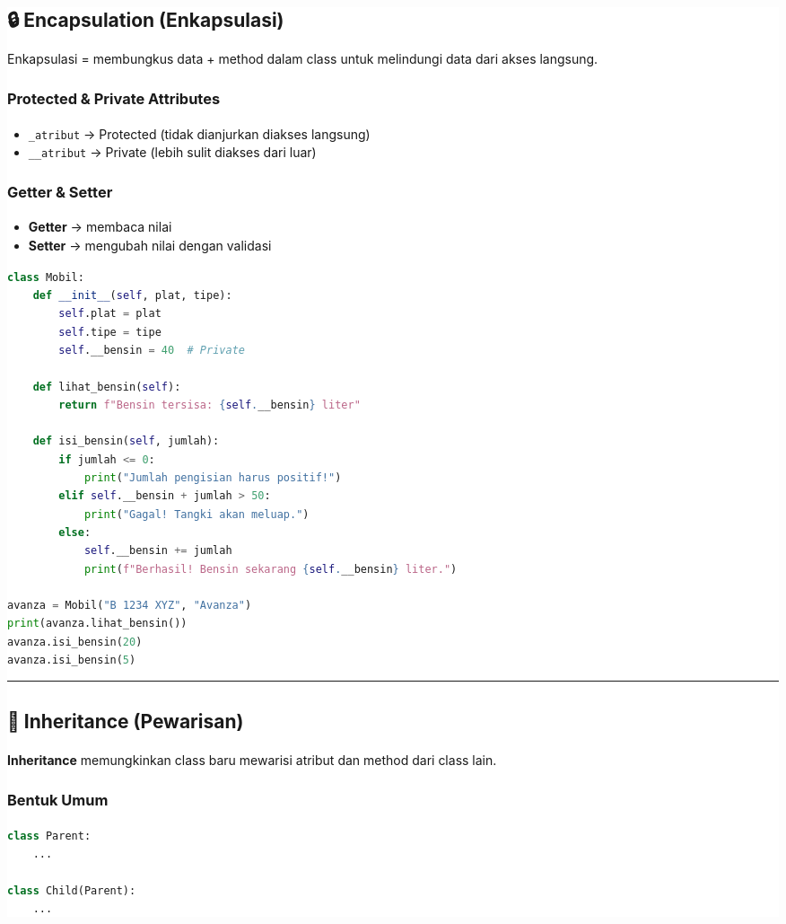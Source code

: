 
## 🔒 Encapsulation (Enkapsulasi)

Enkapsulasi = membungkus data + method dalam class untuk melindungi data dari akses langsung.

### Protected & Private Attributes
- `_atribut` → Protected (tidak dianjurkan diakses langsung)
- `__atribut` → Private (lebih sulit diakses dari luar)

### Getter & Setter
- **Getter** → membaca nilai
- **Setter** → mengubah nilai dengan validasi

```python
class Mobil:
    def __init__(self, plat, tipe):
        self.plat = plat
        self.tipe = tipe
        self.__bensin = 40  # Private

    def lihat_bensin(self):
        return f"Bensin tersisa: {self.__bensin} liter"

    def isi_bensin(self, jumlah):
        if jumlah <= 0:
            print("Jumlah pengisian harus positif!")
        elif self.__bensin + jumlah > 50:
            print("Gagal! Tangki akan meluap.")
        else:
            self.__bensin += jumlah
            print(f"Berhasil! Bensin sekarang {self.__bensin} liter.")

avanza = Mobil("B 1234 XYZ", "Avanza")
print(avanza.lihat_bensin())
avanza.isi_bensin(20)
avanza.isi_bensin(5)
```

---

## 🧬 Inheritance (Pewarisan)

**Inheritance** memungkinkan class baru mewarisi atribut dan method dari class lain.

### Bentuk Umum
```python
class Parent:
    ...

class Child(Parent):
    ...
```
